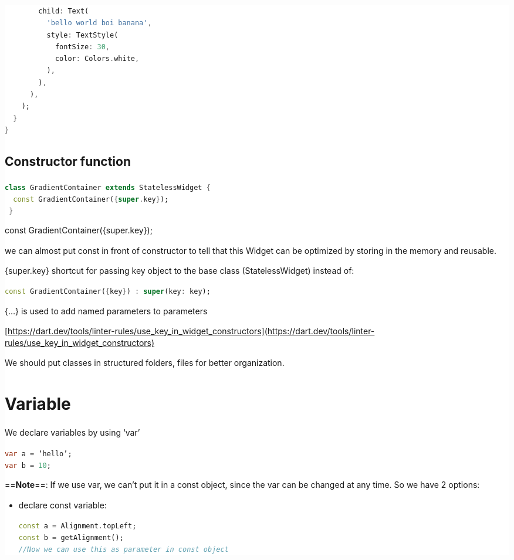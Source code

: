 ```Dart
        child: Text(
          'bello world boi banana',
          style: TextStyle(
            fontSize: 30,
            color: Colors.white,
          ),
        ),
      ),
    );
  }
}
```

  

## Constructor function

```Dart
class GradientContainer extends StatelessWidget {
  const GradientContainer({super.key});
 }
```

const GradientContainer({super.key});

we can almost put const in front of constructor to tell that this Widget can be optimized by storing in the memory and reusable.

{super.key} shortcut for passing key object to the base class (StatelessWidget) instead of:

```Dart
const GradientContainer({key}) : super(key: key);
```

{…} is used to add named parameters to parameters

[https://dart.dev/tools/linter-rules/use_key_in_widget_constructors](https://dart.dev/tools/linter-rules/use_key_in_widget_constructors)

We should put classes in structured folders, files for better organization.

# Variable

We declare variables by using ‘var’

```Dart
var a = ‘hello’;
var b = 10;
```

==**Note**==: If we use var, we can’t put it in a const object, since the var can be changed at any time. So we have 2 options:

- declare const variable:
    
    ```Dart
    const a = Alignment.topLeft;
    const b = getAlignment();
    //Now we can use this as parameter in const object
    ```
    